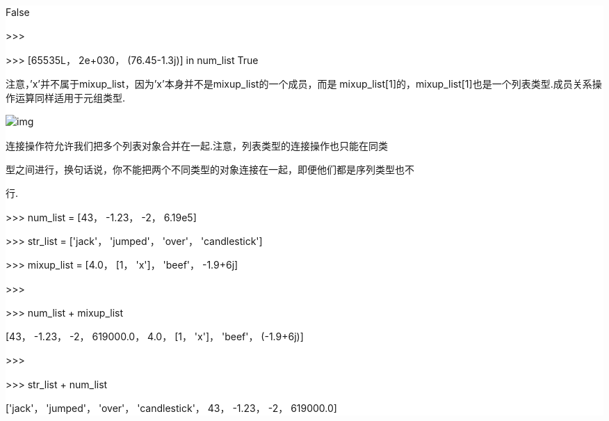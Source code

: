 False

\>>>

\>>> [65535L， 2e+030， (76.45-1.3j)] in num_list True

注意，’x’并不属于mixup_list，因为’x’本身并不是mixup_list的一个成员，而是 mixup_list[1]的，mixup_list[1]也是一个列表类型.成员关系操作运算同样适用于元组类型.

![img](07Python38c3160b-574.jpg)



连接操作符允许我们把多个列表对象合并在一起.注意，列表类型的连接操作也只能在同类

型之间进行，换句话说，你不能把两个不同类型的对象连接在一起，即便他们都是序列类型也不

行.

\>>> num_list = [43， -1.23， -2， 6.19e5]

\>>> str_list = ['jack'， 'jumped'， 'over'， 'candlestick']

\>>> mixup_list = [4.0， [1， 'x']， 'beef'， -1.9+6j]

\>>>

\>>> num_list + mixup_list

[43， -1.23， -2， 619000.0， 4.0， [1， 'x']， 'beef'， (-1.9+6j)]

\>>>

\>>> str_list + num_list

['jack'， 'jumped'， 'over'， 'candlestick'， 43， -1.23， -2， 619000.0]


